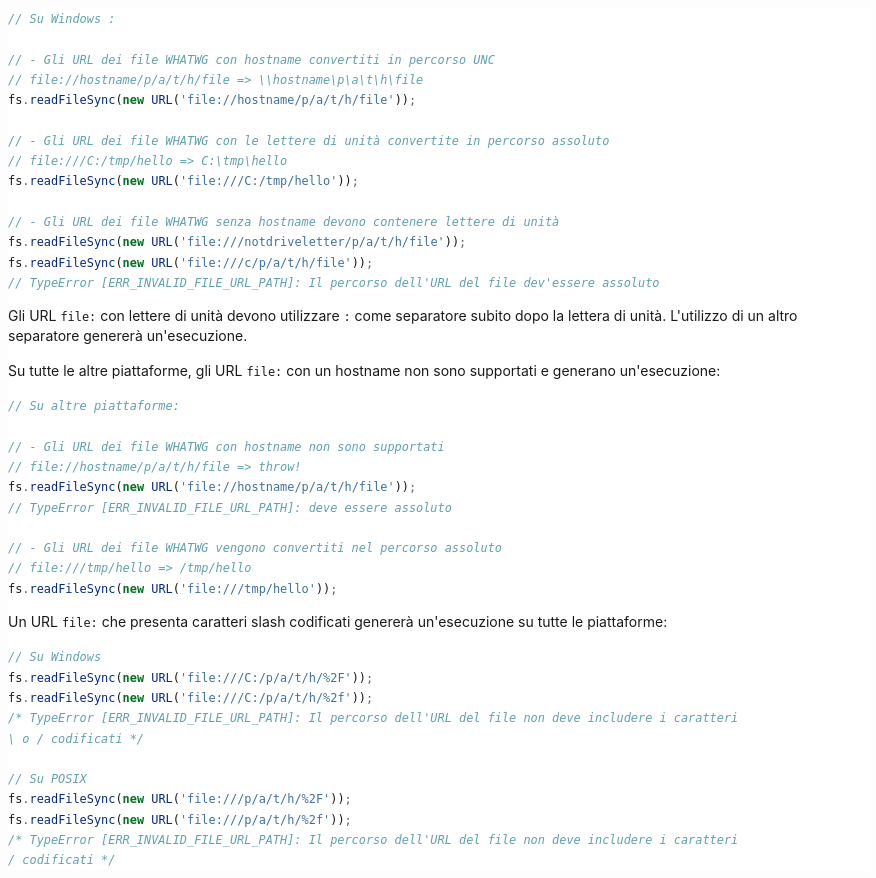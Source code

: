 ```js
// Su Windows :

// - Gli URL dei file WHATWG con hostname convertiti in percorso UNC
// file://hostname/p/a/t/h/file => \\hostname\p\a\t\h\file
fs.readFileSync(new URL('file://hostname/p/a/t/h/file'));

// - Gli URL dei file WHATWG con le lettere di unità convertite in percorso assoluto
// file:///C:/tmp/hello => C:\tmp\hello
fs.readFileSync(new URL('file:///C:/tmp/hello'));

// - Gli URL dei file WHATWG senza hostname devono contenere lettere di unità
fs.readFileSync(new URL('file:///notdriveletter/p/a/t/h/file'));
fs.readFileSync(new URL('file:///c/p/a/t/h/file'));
// TypeError [ERR_INVALID_FILE_URL_PATH]: Il percorso dell'URL del file dev'essere assoluto
```

Gli URL `file:` con lettere di unità devono utilizzare `:` come separatore subito dopo la lettera di unità. L'utilizzo di un altro separatore genererà un'esecuzione.

Su tutte le altre piattaforme, gli URL `file:` con un hostname non sono supportati e generano un'esecuzione:

```js
// Su altre piattaforme:

// - Gli URL dei file WHATWG con hostname non sono supportati
// file://hostname/p/a/t/h/file => throw!
fs.readFileSync(new URL('file://hostname/p/a/t/h/file'));
// TypeError [ERR_INVALID_FILE_URL_PATH]: deve essere assoluto

// - Gli URL dei file WHATWG vengono convertiti nel percorso assoluto
// file:///tmp/hello => /tmp/hello
fs.readFileSync(new URL('file:///tmp/hello'));
```

Un URL `file:` che presenta caratteri slash codificati genererà un'esecuzione su tutte le piattaforme:

```js
// Su Windows
fs.readFileSync(new URL('file:///C:/p/a/t/h/%2F'));
fs.readFileSync(new URL('file:///C:/p/a/t/h/%2f'));
/* TypeError [ERR_INVALID_FILE_URL_PATH]: Il percorso dell'URL del file non deve includere i caratteri
\ o / codificati */

// Su POSIX
fs.readFileSync(new URL('file:///p/a/t/h/%2F'));
fs.readFileSync(new URL('file:///p/a/t/h/%2f'));
/* TypeError [ERR_INVALID_FILE_URL_PATH]: Il percorso dell'URL del file non deve includere i caratteri
/ codificati */
```
